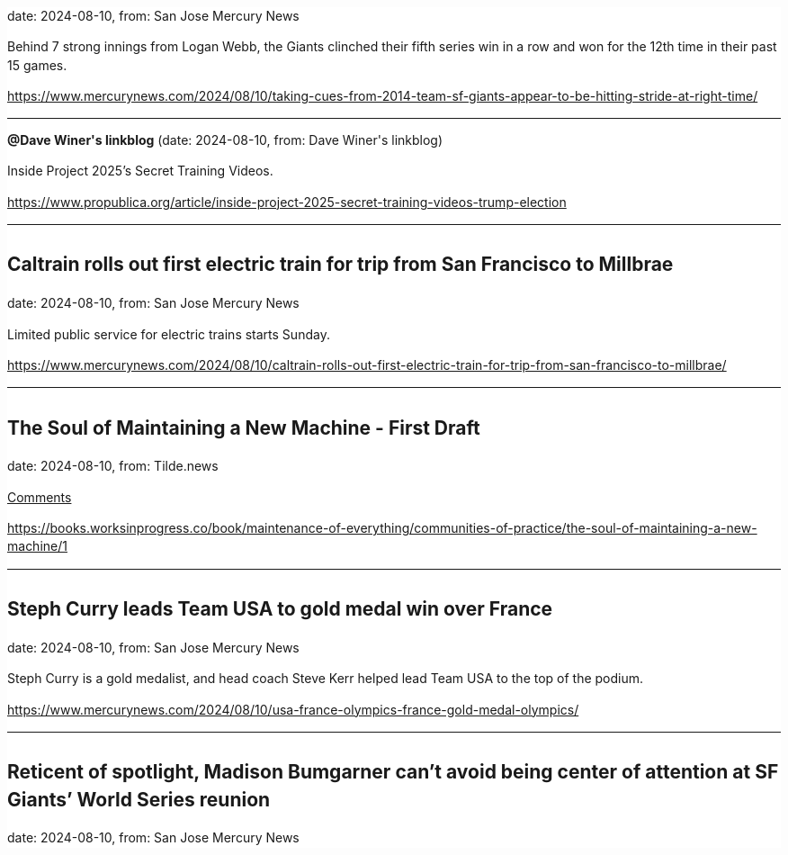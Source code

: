date: 2024-08-10, from: San Jose Mercury News

Behind 7 strong innings from Logan Webb, the Giants clinched their fifth series win in a row and won for the 12th time in their past 15 games. 

<https://www.mercurynews.com/2024/08/10/taking-cues-from-2014-team-sf-giants-appear-to-be-hitting-stride-at-right-time/>

---

**@Dave Winer's linkblog** (date: 2024-08-10, from: Dave Winer's linkblog)

Inside Project 2025’s Secret Training Videos. 

<https://www.propublica.org/article/inside-project-2025-secret-training-videos-trump-election>

---

## Caltrain rolls out first electric train for trip from San Francisco to Millbrae

date: 2024-08-10, from: San Jose Mercury News

Limited public service for electric trains starts Sunday. 

<https://www.mercurynews.com/2024/08/10/caltrain-rolls-out-first-electric-train-for-trip-from-san-francisco-to-millbrae/>

---

## The Soul of Maintaining a New Machine - First Draft

date: 2024-08-10, from: Tilde.news

<p><a href="https://tilde.news/s/gzquka/soul_maintaining_new_machine_first_draft">Comments</a></p> 

<https://books.worksinprogress.co/book/maintenance-of-everything/communities-of-practice/the-soul-of-maintaining-a-new-machine/1>

---

## Steph Curry leads Team USA to gold medal win over France

date: 2024-08-10, from: San Jose Mercury News

Steph Curry is a gold medalist, and head coach Steve Kerr helped lead Team USA to the top of the podium.  

<https://www.mercurynews.com/2024/08/10/usa-france-olympics-france-gold-medal-olympics/>

---

## Reticent of spotlight, Madison Bumgarner can’t avoid being center of attention at SF Giants’ World Series reunion

date: 2024-08-10, from: San Jose Mercury News
